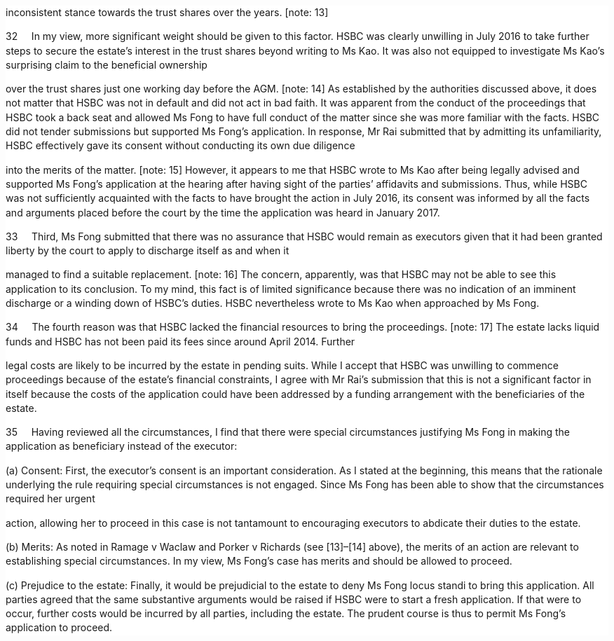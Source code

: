 inconsistent stance towards the trust shares over the years. [note: 13] 

32     In my view, more significant weight should be given to this factor. HSBC was clearly unwilling in July 2016 to take further steps to secure the estate’s interest in the trust shares beyond writing to Ms Kao. It was also not equipped to investigate Ms Kao’s surprising claim to the beneficial ownership 

over the trust shares just one working day before the AGM. [note: 14] As established by the authorities discussed above, it does not matter that HSBC was not in default and did not act in bad faith. It was apparent from the conduct of the proceedings that HSBC took a back seat and allowed Ms Fong to have full conduct of the matter since she was more familiar with the facts. HSBC did not tender submissions but supported Ms Fong’s application. In response, Mr Rai submitted that by admitting its unfamiliarity, HSBC effectively gave its consent without conducting its own due diligence 

into the merits of the matter. [note: 15] However, it appears to me that HSBC wrote to Ms Kao after being legally advised and supported Ms Fong’s application at the hearing after having sight of the parties’ affidavits and submissions. Thus, while HSBC was not sufficiently acquainted with the facts to have brought the action in July 2016, its consent was informed by all the facts and arguments placed before the court by the time the application was heard in January 2017. 

33     Third, Ms Fong submitted that there was no assurance that HSBC would remain as executors given that it had been granted liberty by the court to apply to discharge itself as and when it 

managed to find a suitable replacement. [note: 16] The concern, apparently, was that HSBC may not be able to see this application to its conclusion. To my mind, this fact is of limited significance because there was no indication of an imminent discharge or a winding down of HSBC’s duties. HSBC nevertheless wrote to Ms Kao when approached by Ms Fong. 

34     The fourth reason was that HSBC lacked the financial resources to bring the proceedings. [note: 17] The estate lacks liquid funds and HSBC has not been paid its fees since around April 2014. Further 

legal costs are likely to be incurred by the estate in pending suits. While I accept that HSBC was unwilling to commence proceedings because of the estate’s financial constraints, I agree with Mr Rai’s submission that this is not a significant factor in itself because the costs of the application could have been addressed by a funding arrangement with the beneficiaries of the estate. 

35     Having reviewed all the circumstances, I find that there were special circumstances justifying Ms Fong in making the application as beneficiary instead of the executor: 

 (a) Consent: First, the executor’s consent is an important consideration. As I stated at the beginning, this means that the rationale underlying the rule requiring special circumstances is not engaged. Since Ms Fong has been able to show that the circumstances required her urgent 


 action, allowing her to proceed in this case is not tantamount to encouraging executors to abdicate their duties to the estate. 

 (b) Merits: As noted in Ramage v Waclaw and Porker v Richards (see [13]–[14] above), the merits of an action are relevant to establishing special circumstances. In my view, Ms Fong’s case has merits and should be allowed to proceed. 

 (c) Prejudice to the estate: Finally, it would be prejudicial to the estate to deny Ms Fong locus standi to bring this application. All parties agreed that the same substantive arguments would be raised if HSBC were to start a fresh application. If that were to occur, further costs would be incurred by all parties, including the estate. The prudent course is thus to permit Ms Fong’s application to proceed. 
